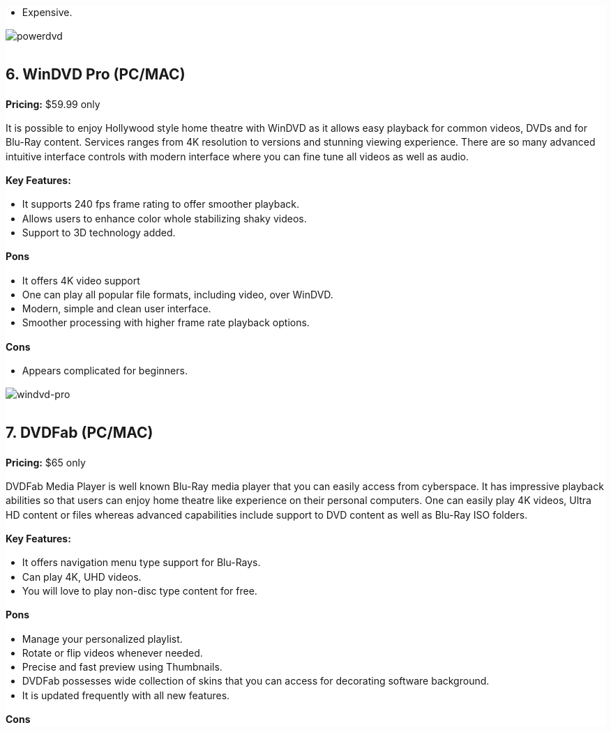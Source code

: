 * Expensive.

![powerdvd](https://images.wondershare.com/filmora/article-images/powerdvd.jpg)

## 6\. WinDVD Pro (PC/MAC)

**Pricing:** $59.99 only

It is possible to enjoy Hollywood style home theatre with WinDVD as it allows easy playback for common videos, DVDs and for Blu-Ray content. Services ranges from 4K resolution to  versions and stunning viewing experience. There are so many advanced intuitive interface controls with modern interface where you can fine tune all videos as well as audio.

**Key Features:**

* It supports 240 fps frame rating to offer smoother playback.
* Allows users to enhance color whole stabilizing shaky videos.
* Support to 3D technology added.

**Pons**

* It offers 4K video support
* One can play all popular file formats, including video, over WinDVD.
* Modern, simple and clean user interface.
* Smoother processing with higher frame rate playback options.

**Cons**

* Appears complicated for beginners.

![windvd-pro](https://images.wondershare.com/filmora/article-images/windvd-pro.jpg)

## 7\. DVDFab (PC/MAC)

**Pricing:** $65 only

DVDFab Media Player is well known Blu-Ray media player that you can easily access from cyberspace. It has impressive playback abilities so that users can enjoy home theatre like experience on their personal computers. One can easily play 4K videos, Ultra HD content or  files whereas advanced capabilities include support to DVD content as well as Blu-Ray ISO folders.

**Key Features:**

* It offers navigation menu type support for Blu-Rays.
* Can play 4K, UHD videos.
* You will love to play non-disc type content for free.

**Pons**

* Manage your personalized playlist.
* Rotate or flip videos whenever needed.
* Precise and fast preview using Thumbnails.
* DVDFab possesses wide collection of skins that you can access for decorating software background.
* It is updated frequently with all new features.

**Cons**
